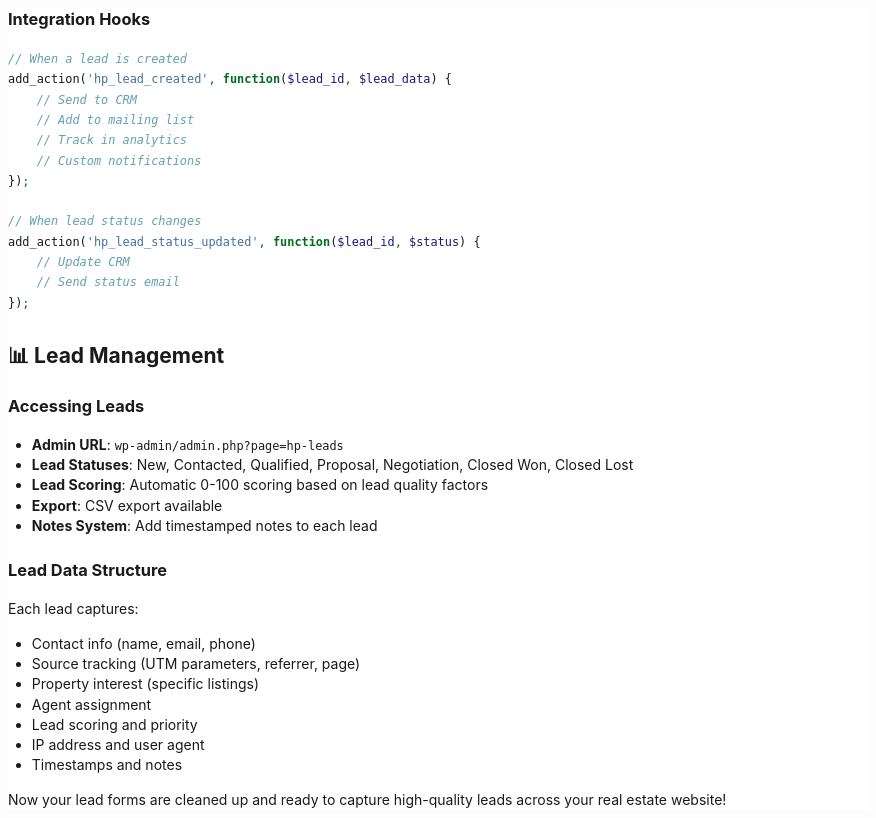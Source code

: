 ### Integration Hooks
```php
// When a lead is created
add_action('hp_lead_created', function($lead_id, $lead_data) {
    // Send to CRM
    // Add to mailing list  
    // Track in analytics
    // Custom notifications
});

// When lead status changes
add_action('hp_lead_status_updated', function($lead_id, $status) {
    // Update CRM
    // Send status email
});
```

## 📊 Lead Management

### Accessing Leads
- **Admin URL**: `wp-admin/admin.php?page=hp-leads`
- **Lead Statuses**: New, Contacted, Qualified, Proposal, Negotiation, Closed Won, Closed Lost
- **Lead Scoring**: Automatic 0-100 scoring based on lead quality factors
- **Export**: CSV export available
- **Notes System**: Add timestamped notes to each lead

### Lead Data Structure
Each lead captures:
- Contact info (name, email, phone)
- Source tracking (UTM parameters, referrer, page)
- Property interest (specific listings)
- Agent assignment
- Lead scoring and priority
- IP address and user agent
- Timestamps and notes

Now your lead forms are cleaned up and ready to capture high-quality leads across your real estate website!